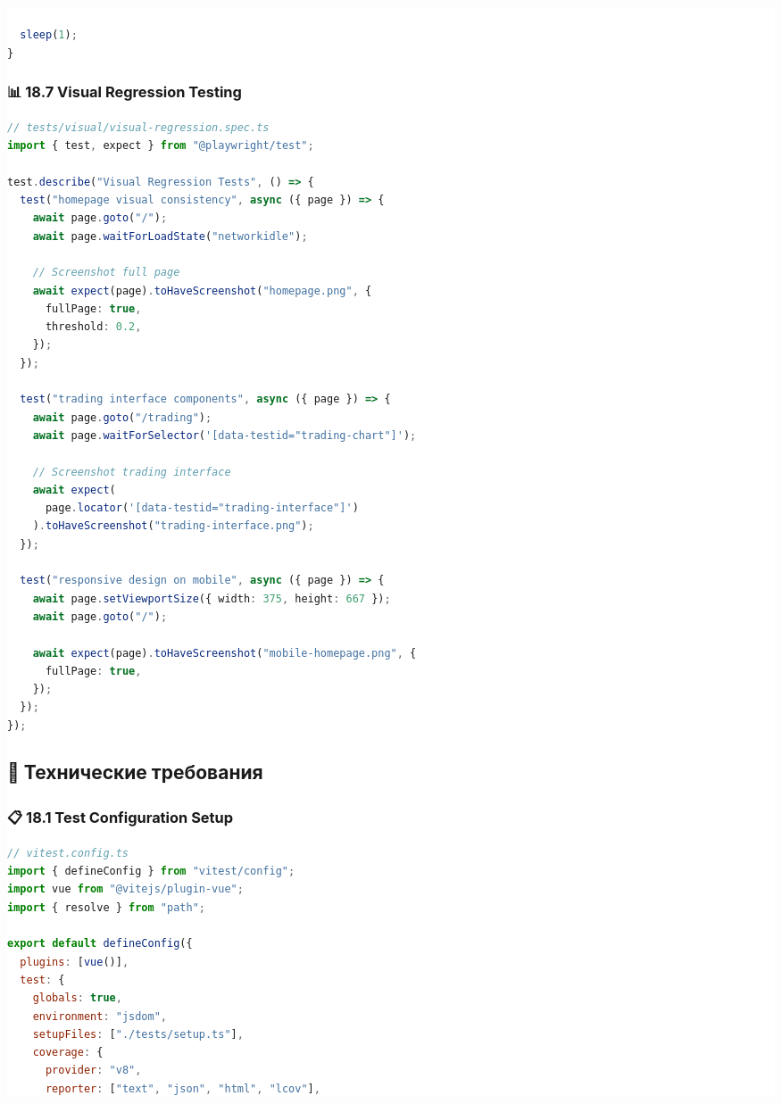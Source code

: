 ```typescript

  sleep(1);
}
```

### 📊 18.7 Visual Regression Testing

```typescript
// tests/visual/visual-regression.spec.ts
import { test, expect } from "@playwright/test";

test.describe("Visual Regression Tests", () => {
  test("homepage visual consistency", async ({ page }) => {
    await page.goto("/");
    await page.waitForLoadState("networkidle");

    // Screenshot full page
    await expect(page).toHaveScreenshot("homepage.png", {
      fullPage: true,
      threshold: 0.2,
    });
  });

  test("trading interface components", async ({ page }) => {
    await page.goto("/trading");
    await page.waitForSelector('[data-testid="trading-chart"]');

    // Screenshot trading interface
    await expect(
      page.locator('[data-testid="trading-interface"]')
    ).toHaveScreenshot("trading-interface.png");
  });

  test("responsive design on mobile", async ({ page }) => {
    await page.setViewportSize({ width: 375, height: 667 });
    await page.goto("/");

    await expect(page).toHaveScreenshot("mobile-homepage.png", {
      fullPage: true,
    });
  });
});
```

## 🚀 Технические требования

### 📋 18.1 Test Configuration Setup

```javascript
// vitest.config.ts
import { defineConfig } from "vitest/config";
import vue from "@vitejs/plugin-vue";
import { resolve } from "path";

export default defineConfig({
  plugins: [vue()],
  test: {
    globals: true,
    environment: "jsdom",
    setupFiles: ["./tests/setup.ts"],
    coverage: {
      provider: "v8",
      reporter: ["text", "json", "html", "lcov"],
```